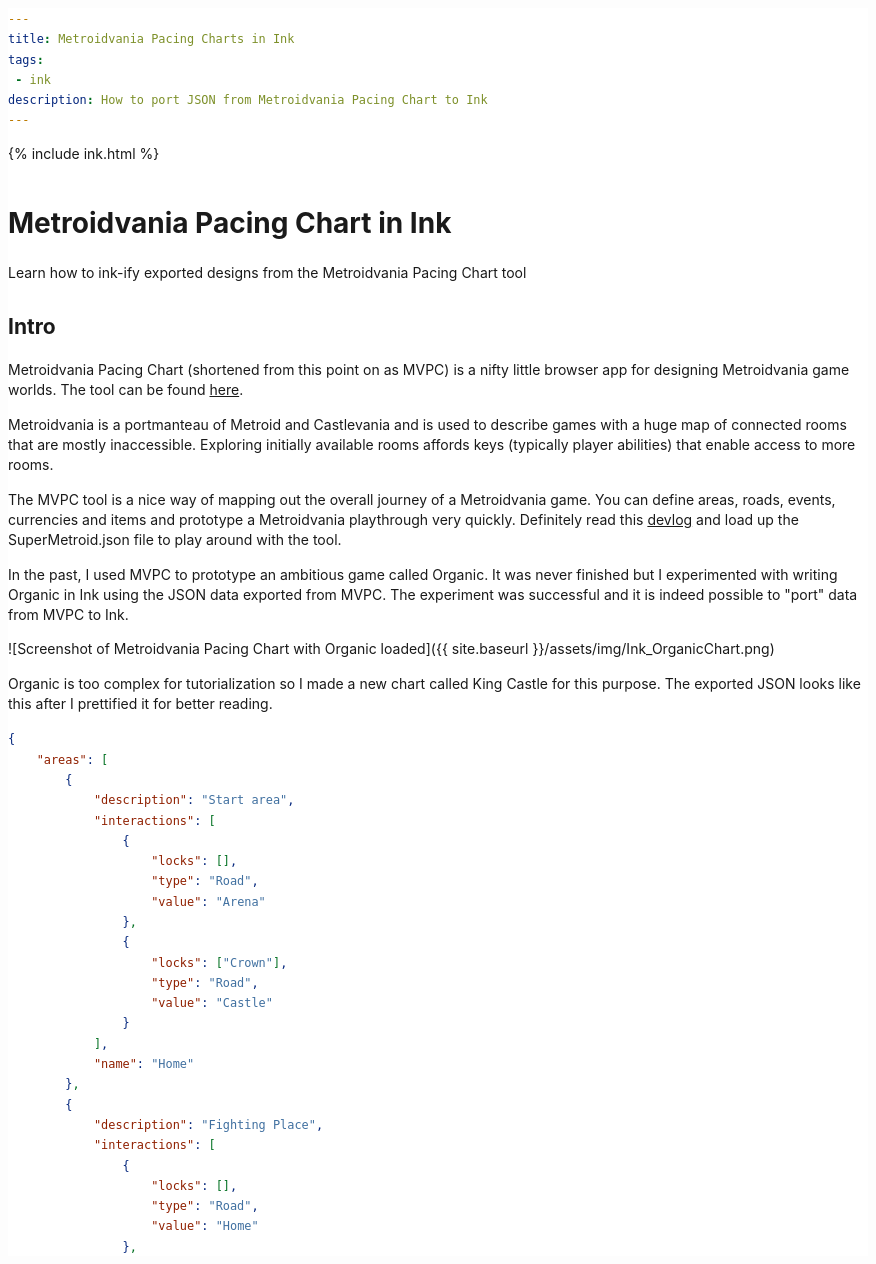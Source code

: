 ```yaml
---
title: Metroidvania Pacing Charts in Ink
tags: 
 - ink
description: How to port JSON from Metroidvania Pacing Chart to Ink
---
```


{% include ink.html %}

# Metroidvania Pacing Chart in Ink
Learn how to ink-ify exported designs from the Metroidvania Pacing Chart tool 

## Intro
Metroidvania Pacing Chart (shortened from this point on as MVPC) is a nifty little browser app for designing Metroidvania game worlds. The tool can be found [here](https://rubenbimmel.itch.io/metroidvania-pacing-chart).

Metroidvania is a portmanteau of Metroid and Castlevania and is used to describe games with a huge map of connected rooms that are mostly inaccessible. Exploring initially available rooms affords keys (typically player abilities) that enable access to more rooms. 

The MVPC tool is a nice way of mapping out the overall journey of a Metroidvania game. You can define areas, roads, events, currencies and items and prototype a Metroidvania playthrough very quickly. Definitely read this [devlog](https://rubenbimmel.itch.io/metroidvania-pacing-chart/devlog/87273/the-pacing-of-metroidvania-games) and load up the SuperMetroid.json file to play around with the tool.

In the past, I used MVPC to prototype an ambitious game called Organic. It was never finished but I experimented with writing Organic in Ink using the JSON data exported from MVPC. The experiment was successful and it is indeed possible to "port" data from MVPC to Ink. 

![Screenshot of Metroidvania Pacing Chart with Organic loaded]({{ site.baseurl }}/assets/img/Ink_OrganicChart.png)

Organic is too complex for tutorialization so I made a new chart called King Castle for this purpose. The exported JSON looks like this after I prettified it for better reading. 

```json
{
    "areas": [
        {
            "description": "Start area",
            "interactions": [
                {
                    "locks": [],
                    "type": "Road",
                    "value": "Arena"
                },
                {
                    "locks": ["Crown"],
                    "type": "Road",
                    "value": "Castle"
                }
            ],
            "name": "Home"
        },
        {
            "description": "Fighting Place",
            "interactions": [
                {
                    "locks": [],
                    "type": "Road",
                    "value": "Home"
                },
```